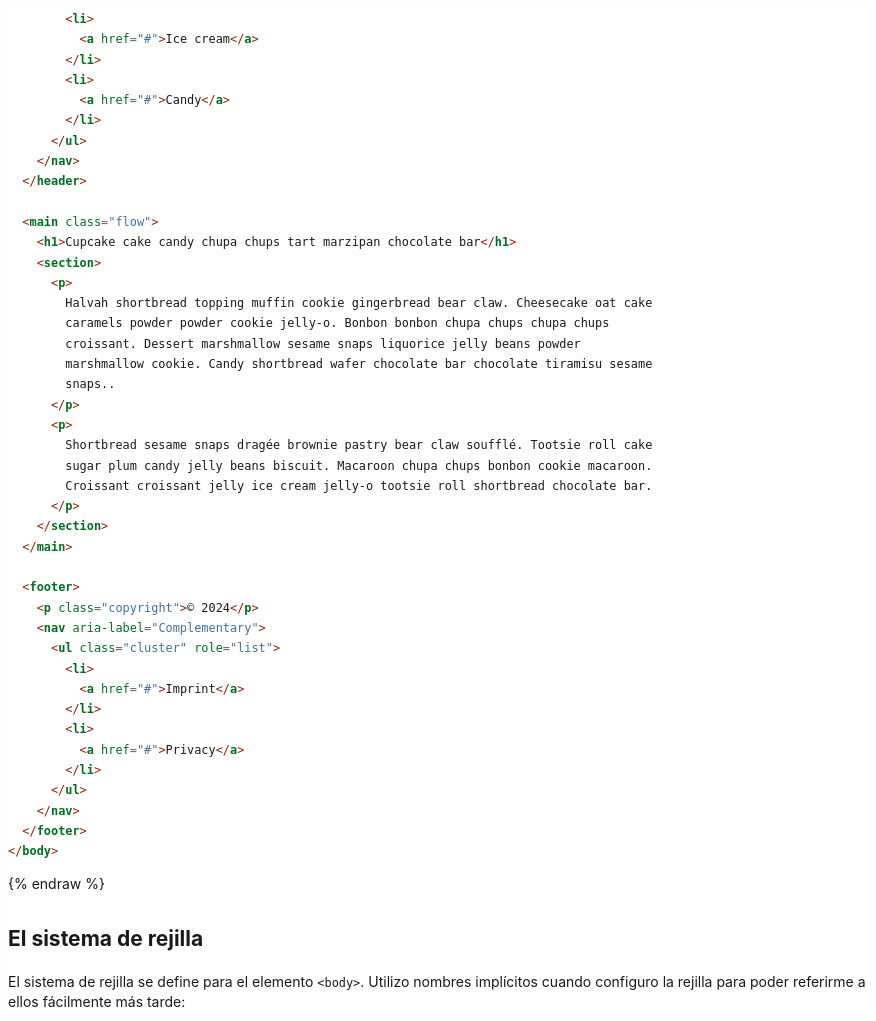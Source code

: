 ```html
        <li>
          <a href="#">Ice cream</a>
        </li>
        <li>
          <a href="#">Candy</a>
        </li>
      </ul>
    </nav>
  </header>

  <main class="flow">
    <h1>Cupcake cake candy chupa chups tart marzipan chocolate bar</h1>
    <section>
      <p>
        Halvah shortbread topping muffin cookie gingerbread bear claw. Cheesecake oat cake
        caramels powder powder cookie jelly-o. Bonbon bonbon chupa chups chupa chups
        croissant. Dessert marshmallow sesame snaps liquorice jelly beans powder
        marshmallow cookie. Candy shortbread wafer chocolate bar chocolate tiramisu sesame
        snaps..
      </p>
      <p>
        Shortbread sesame snaps dragée brownie pastry bear claw soufflé. Tootsie roll cake
        sugar plum candy jelly beans biscuit. Macaroon chupa chups bonbon cookie macaroon.
        Croissant croissant jelly ice cream jelly-o tootsie roll shortbread chocolate bar.
      </p>
    </section>
  </main>

  <footer>
    <p class="copyright">© 2024</p>
    <nav aria-label="Complementary">
      <ul class="cluster" role="list">
        <li>
          <a href="#">Imprint</a>
        </li>
        <li>
          <a href="#">Privacy</a>
        </li>
      </ul>
    </nav>
  </footer>
</body>
```

{% endraw %}

## El sistema de rejilla

El sistema de rejilla se define para el elemento `<body>`. Utilizo nombres implícitos cuando configuro la rejilla para poder referirme a ellos fácilmente más tarde:
